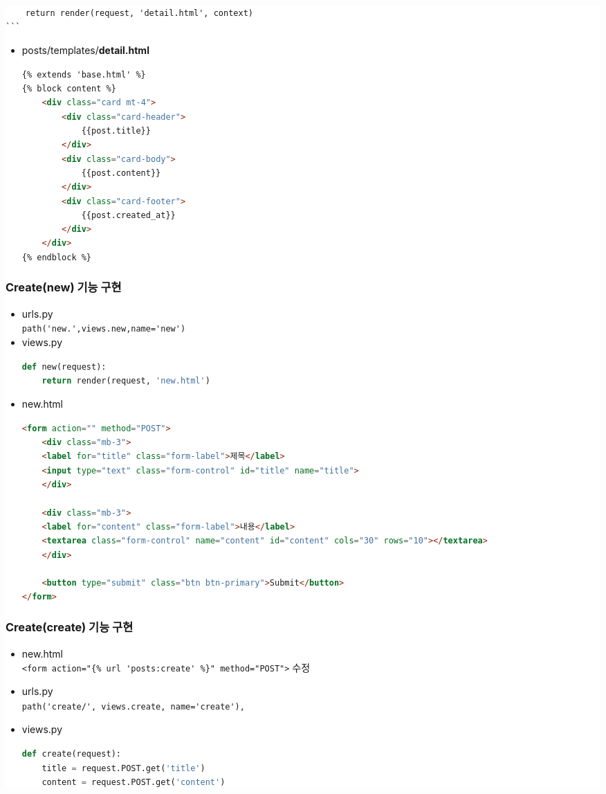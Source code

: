         return render(request, 'detail.html', context)
    ```
- posts/templates/**detail.html**
    ```html
    {% extends 'base.html' %}
    {% block content %}
        <div class="card mt-4">
            <div class="card-header">
                {{post.title}}
            </div>
            <div class="card-body">
                {{post.content}}
            </div>
            <div class="card-footer">
                {{post.created_at}}
            </div>
        </div>
    {% endblock %}
    ```
### Create(new) 기능 구현
- urls.py  
`path('new.',views.new,name='new')`
- views.py
    ```python
    def new(request):
        return render(request, 'new.html')
    ```
- new.html
    ```html
    <form action="" method="POST">
        <div class="mb-3">
        <label for="title" class="form-label">제목</label>
        <input type="text" class="form-control" id="title" name="title">
        </div>

        <div class="mb-3">
        <label for="content" class="form-label">내용</label>
        <textarea class="form-control" name="content" id="content" cols="30" rows="10"></textarea>
        </div>

        <button type="submit" class="btn btn-primary">Submit</button>
    </form>
    ```
### Create(create) 기능 구현
- new.html  
`<form action="{% url 'posts:create' %}" method="POST">` 수정

- urls.py   
`path('create/', views.create, name='create'),`
- views.py
    ```python
    def create(request):
        title = request.POST.get('title')
        content = request.POST.get('content')

